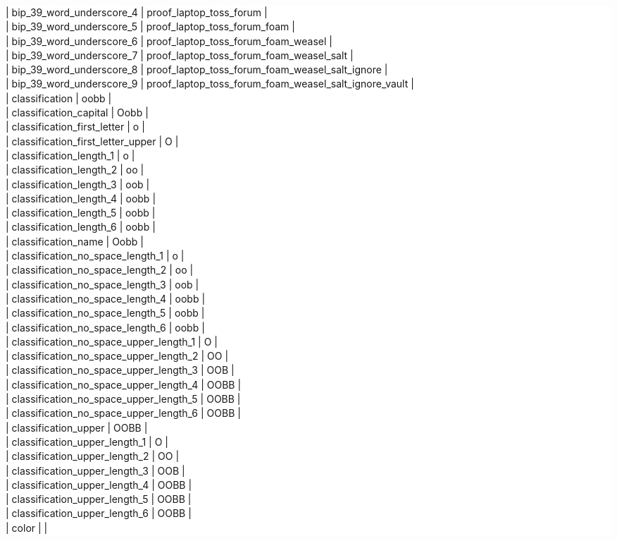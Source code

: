 | bip_39_word_underscore_4 | proof_laptop_toss_forum |  
| bip_39_word_underscore_5 | proof_laptop_toss_forum_foam |  
| bip_39_word_underscore_6 | proof_laptop_toss_forum_foam_weasel |  
| bip_39_word_underscore_7 | proof_laptop_toss_forum_foam_weasel_salt |  
| bip_39_word_underscore_8 | proof_laptop_toss_forum_foam_weasel_salt_ignore |  
| bip_39_word_underscore_9 | proof_laptop_toss_forum_foam_weasel_salt_ignore_vault |  
| classification | oobb |  
| classification_capital | Oobb |  
| classification_first_letter | o |  
| classification_first_letter_upper | O |  
| classification_length_1 | o |  
| classification_length_2 | oo |  
| classification_length_3 | oob |  
| classification_length_4 | oobb |  
| classification_length_5 | oobb |  
| classification_length_6 | oobb |  
| classification_name | Oobb |  
| classification_no_space_length_1 | o |  
| classification_no_space_length_2 | oo |  
| classification_no_space_length_3 | oob |  
| classification_no_space_length_4 | oobb |  
| classification_no_space_length_5 | oobb |  
| classification_no_space_length_6 | oobb |  
| classification_no_space_upper_length_1 | O |  
| classification_no_space_upper_length_2 | OO |  
| classification_no_space_upper_length_3 | OOB |  
| classification_no_space_upper_length_4 | OOBB |  
| classification_no_space_upper_length_5 | OOBB |  
| classification_no_space_upper_length_6 | OOBB |  
| classification_upper | OOBB |  
| classification_upper_length_1 | O |  
| classification_upper_length_2 | OO |  
| classification_upper_length_3 | OOB |  
| classification_upper_length_4 | OOBB |  
| classification_upper_length_5 | OOBB |  
| classification_upper_length_6 | OOBB |  
| color |  |  